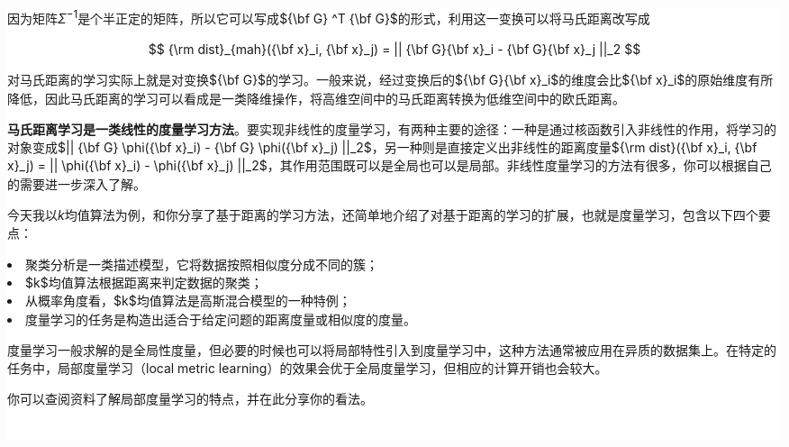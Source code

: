 因为矩阵$\Sigma ^ {-1}$是个半正定的矩阵，所以它可以写成${\bf G} ^T {\bf G}$的形式，利用这一变换可以将马氏距离改写成

$$ {\rm dist}_{mah}({\bf x}_i, {\bf x}_j) = || {\bf G}{\bf x}_i - {\bf G}{\bf x}_j ||_2 $$

对马氏距离的学习实际上就是对变换${\bf G}$的学习。一般来说，经过变换后的${\bf G}{\bf x}_i$的维度会比${\bf x}_i$的原始维度有所降低，因此马氏距离的学习可以看成是一类降维操作，将高维空间中的马氏距离转换为低维空间中的欧氏距离。

**马氏距离学习是一类线性的度量学习方法**。要实现非线性的度量学习，有两种主要的途径：一种是通过核函数引入非线性的作用，将学习的对象变成$|| {\bf G} \phi({\bf x}_i) - {\bf G} \phi({\bf x}_j) ||_2$，另一种则是直接定义出非线性的距离度量${\rm dist}({\bf x}_i, {\bf x}_j) = || \phi({\bf x}_i) - \phi({\bf x}_j) ||_2$，其作用范围既可以是全局也可以是局部。非线性度量学习的方法有很多，你可以根据自己的需要进一步深入了解。

今天我以$k$均值算法为例，和你分享了基于距离的学习方法，还简单地介绍了对基于距离的学习的扩展，也就是度量学习，包含以下四个要点：

<li>
聚类分析是一类描述模型，它将数据按照相似度分成不同的簇；
</li>
<li>
  $k$均值算法根据距离来判定数据的聚类；
</li>
<li>
从概率角度看，$k$均值算法是高斯混合模型的一种特例；
</li>
<li>
 度量学习的任务是构造出适合于给定问题的距离度量或相似度的度量。
</li>

度量学习一般求解的是全局性度量，但必要的时候也可以将局部特性引入到度量学习中，这种方法通常被应用在异质的数据集上。在特定的任务中，局部度量学习（local metric learning）的效果会优于全局度量学习，但相应的计算开销也会较大。

你可以查阅资料了解局部度量学习的特点，并在此分享你的看法。

<img src="https://static001.geekbang.org/resource/image/43/d8/43f139ad318a88f6718f6ff628fd2bd8.jpg" alt="" />


